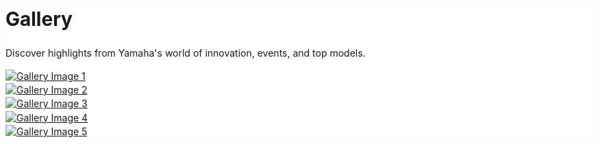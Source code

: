 <div class="container py-5">
  
  <div class="text-center mb-4">
      <h1 class="display-4 fw-bold">Gallery</h1>
      <p class="lead text-muted">Discover highlights from Yamaha's world of innovation, events, and top models.</p>
  </div>
  
  <div class="row g-4">
      <!-- Image 1 -->
      <div class="col-12 col-sm-6 col-md-4">
          <div class="card h-100 shadow-sm">
              <a href="#imageModal1" data-bs-toggle="modal">
                  <img src=https://i.postimg.cc/NGp73CQm/14.jpg class="card-img-top img-fluid" alt="Gallery Image 1">
              </a>
          </div>
      </div>
      <!-- Image 2 -->
      <div class="col-12 col-sm-6 col-md-4">
          <div class="card h-100 shadow-sm">
              <a href="#imageModal2" data-bs-toggle="modal">
                  <img src=https://i.postimg.cc/NG9mnsPq/15.jpg class="card-img-top img-fluid" alt="Gallery Image 2">
              </a>
          </div>
      </div>
      <!-- Image 3 -->
      <div class="col-12 col-sm-6 col-md-4">
          <div class="card h-100 shadow-sm">
              <a href="#imageModal3" data-bs-toggle="modal">
                  <img src=https://i.postimg.cc/vHvBqCMw/16.jpg class="card-img-top img-fluid" alt="Gallery Image 3">
              </a>
          </div>
      </div>
      <!-- Image 4 -->
      <div class="col-12 col-sm-6 col-md-4">
          <div class="card h-100 shadow-sm">
              <a href="#imageModal4" data-bs-toggle="modal">
                  <img src=https://i.postimg.cc/W4Gfgmg8/17.jpg class="card-img-top img-fluid" alt="Gallery Image 4">
              </a>
          </div>
      </div>
      <!-- Image 5 -->
      <div class="col-12 col-sm-6 col-md-4">
          <div class="card h-100 shadow-sm">
              <a href="#imageModal5" data-bs-toggle="modal">
                  <img src=https://i.postimg.cc/bYCBYzQw/18.jpg class="card-img-top img-fluid" alt="Gallery Image 5">
              </a>
          </div>
      </div>
  </div>
</div>
